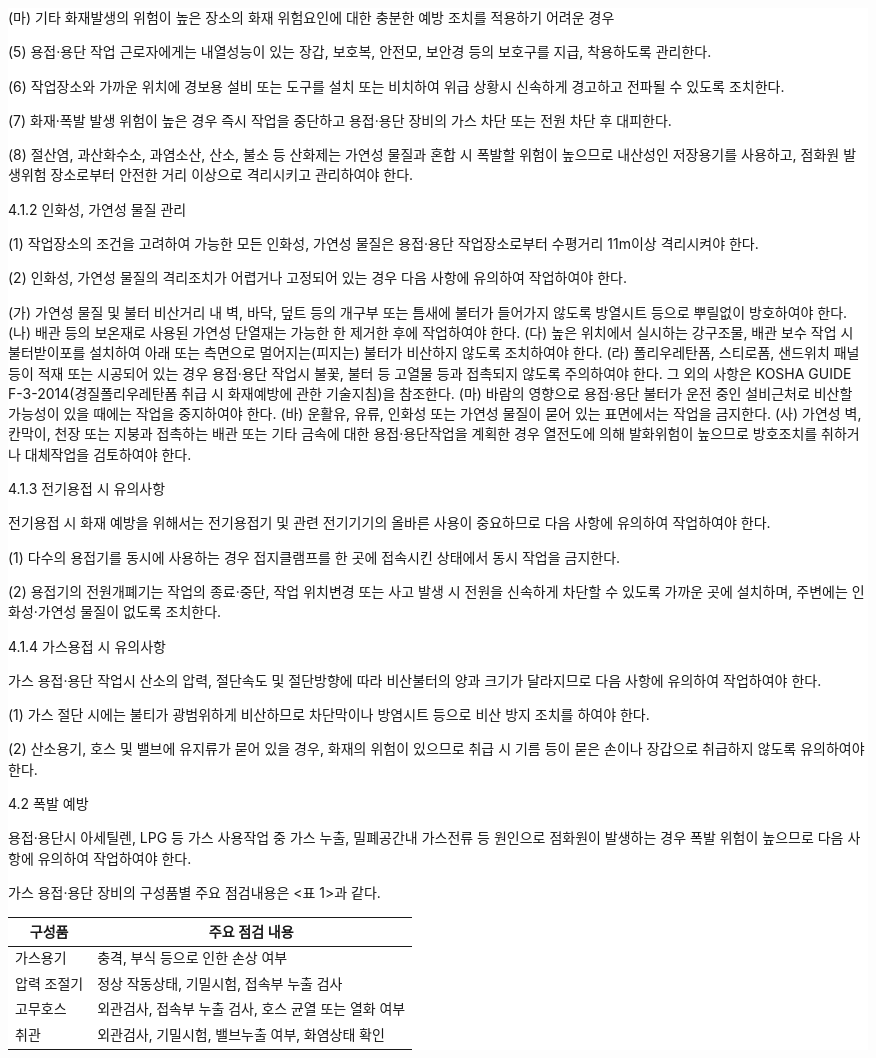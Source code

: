(마) 기타 화재발생의 위험이 높은 장소의 화재 위험요인에 대한 충분한 예방 조치를 적용하기 어려운 경우

(5) 용접·용단 작업 근로자에게는 내열성능이 있는 장갑, 보호복, 안전모, 보안경 등의 보호구를 지급, 착용하도록 관리한다.

(6) 작업장소와 가까운 위치에 경보용 설비 또는 도구를 설치 또는 비치하여 위급 상황시 신속하게 경고하고 전파될 수 있도록 조치한다.

(7) 화재·폭발 발생 위험이 높은 경우 즉시 작업을 중단하고 용접·용단 장비의 가스 차단 또는 전원 차단 후 대피한다.

(8) 절산염, 과산화수소, 과염소산, 산소, 불소 등 산화제는 가연성 물질과 혼합 시 폭발할 위험이 높으므로 내산성인 저장용기를 사용하고, 점화원 발생위험 장소로부터 안전한 거리 이상으로 격리시키고 관리하여야 한다.

4.1.2 인화성, 가연성 물질 관리

(1) 작업장소의 조건을 고려하여 가능한 모든 인화성, 가연성 물질은 용접·용단 작업장소로부터 수평거리 11m이상 격리시켜야 한다.

(2) 인화성, 가연성 물질의 격리조치가 어렵거나 고정되어 있는 경우 다음 사항에 유의하여 작업하여야 한다.

(가) 가연성 물질 및 불터 비산거리 내 벽, 바닥, 덮트 등의 개구부 또는 틈새에 불터가 들어가지 않도록 방열시트 등으로 뿌릴없이 방호하여야 한다.
(나) 배관 등의 보온재로 사용된 가연성 단열재는 가능한 한 제거한 후에 작업하여야 한다.
(다) 높은 위치에서 실시하는 강구조물, 배관 보수 작업 시 불터받이포를 설치하여 아래 또는 측면으로 멀어지는(피지는) 불터가 비산하지 않도록 조치하여야 한다.
(라) 폴리우레탄폼, 스티로폼, 샌드위치 패널 등이 적재 또는 시공되어 있는 경우 용접·용단 작업시 불꽃, 불터 등 고열물 등과 접촉되지 않도록 주의하여야 한다. 그 외의 사항은 KOSHA GUIDE F-3-2014(경질폴리우레탄폼 취급 시 화재예방에 관한 기술지침)을 참조한다.
(마) 바람의 영향으로 용접·용단 불터가 운전 중인 설비근처로 비산할 가능성이 있을 때에는 작업을 중지하여야 한다.
(바) 운활유, 유류, 인화성 또는 가연성 물질이 묻어 있는 표면에서는 작업을 금지한다.
(사) 가연성 벽, 칸막이, 천장 또는 지붕과 접촉하는 배관 또는 기타 금속에 대한 용접·용단작업을 계획한 경우 열전도에 의해 발화위험이 높으므로 방호조치를 취하거나 대체작업을 검토하여야 한다.

4.1.3 전기용접 시 유의사항

전기용접 시 화재 예방을 위해서는 전기용접기 및 관련 전기기기의 올바른 사용이 중요하므로 다음 사항에 유의하여 작업하여야 한다.

(1) 다수의 용접기를 동시에 사용하는 경우 접지클램프를 한 곳에 접속시킨 상태에서 동시 작업을 금지한다.

(2) 용접기의 전원개폐기는 작업의 종료·중단, 작업 위치변경 또는 사고 발생 시 전원을 신속하게 차단할 수 있도록 가까운 곳에 설치하며, 주변에는 인화성·가연성 물질이 없도록 조치한다.

4.1.4 가스용접 시 유의사항

가스 용접·용단 작업시 산소의 압력, 절단속도 및 절단방향에 따라 비산불터의 양과 크기가 달라지므로 다음 사항에 유의하여 작업하여야 한다.

(1) 가스 절단 시에는 불티가 광범위하게 비산하므로 차단막이나 방염시트 등으로 비산 방지 조치를 하여야 한다.

(2) 산소용기, 호스 및 밸브에 유지류가 묻어 있을 경우, 화재의 위험이 있으므로 취급 시 기름 등이 묻은 손이나 장갑으로 취급하지 않도록 유의하여야 한다.

4.2 폭발 예방

용접·용단시 아세틸렌, LPG 등 가스 사용작업 중 가스 누출, 밀폐공간내 가스전류 등 원인으로 점화원이 발생하는 경우 폭발 위험이 높으므로 다음 사항에 유의하여 작업하여야 한다.

가스 용접·용단 장비의 구성품별 주요 점검내용은 <표 1>과 같다.

| 구성품   | 주요 점검 내용 |
|----------|---------------|
| 가스용기 | 충격, 부식 등으로 인한 손상 여부 |
| 압력 조절기 | 정상 작동상태, 기밀시험, 접속부 누출 검사 |
| 고무호스 | 외관검사, 접속부 누출 검사, 호스 균열 또는 열화 여부 |
| 취관 | 외관검사, 기밀시험, 밸브누출 여부, 화염상태 확인 |
